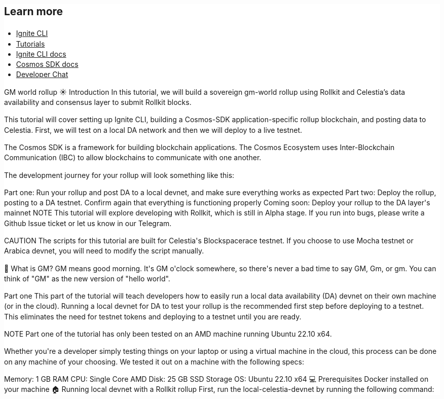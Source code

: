 ## Learn more

- [Ignite CLI](https://ignite.com/cli)
- [Tutorials](https://docs.ignite.com/guide)
- [Ignite CLI docs](https://docs.ignite.com)
- [Cosmos SDK docs](https://docs.cosmos.network)
- [Developer Chat](https://discord.gg/ignite)


GM world rollup
☀️ Introduction
In this tutorial, we will build a sovereign gm-world rollup using Rollkit and Celestia’s data availability and consensus layer to submit Rollkit blocks.

This tutorial will cover setting up Ignite CLI, building a Cosmos-SDK application-specific rollup blockchain, and posting data to Celestia. First, we will test on a local DA network and then we will deploy to a live testnet.

The Cosmos SDK is a framework for building blockchain applications. The Cosmos Ecosystem uses Inter-Blockchain Communication (IBC) to allow blockchains to communicate with one another.

The development journey for your rollup will look something like this:

Part one: Run your rollup and post DA to a local devnet, and make sure everything works as expected
Part two: Deploy the rollup, posting to a DA testnet. Confirm again that everything is functioning properly
Coming soon: Deploy your rollup to the DA layer's mainnet
NOTE
This tutorial will explore developing with Rollkit, which is still in Alpha stage. If you run into bugs, please write a Github Issue ticket or let us know in our Telegram.

CAUTION
The scripts for this tutorial are built for Celestia's Blockspacerace testnet. If you choose to use Mocha testnet or Arabica devnet, you will need to modify the script manually.

🤔 What is GM?
GM means good morning. It's GM o'clock somewhere, so there's never a bad time to say GM, Gm, or gm. You can think of "GM" as the new version of "hello world".

Part one
This part of the tutorial will teach developers how to easily run a local data availability (DA) devnet on their own machine (or in the cloud). Running a local devnet for DA to test your rollup is the recommended first step before deploying to a testnet. This eliminates the need for testnet tokens and deploying to a testnet until you are ready.

NOTE
Part one of the tutorial has only been tested on an AMD machine running Ubuntu 22.10 x64.

Whether you're a developer simply testing things on your laptop or using a virtual machine in the cloud, this process can be done on any machine of your choosing. We tested it out on a machine with the following specs:

Memory: 1 GB RAM
CPU: Single Core AMD
Disk: 25 GB SSD Storage
OS: Ubuntu 22.10 x64
💻 Prerequisites
Docker installed on your machine
🏠 Running local devnet with a Rollkit rollup
First, run the local-celestia-devnet by running the following command:
